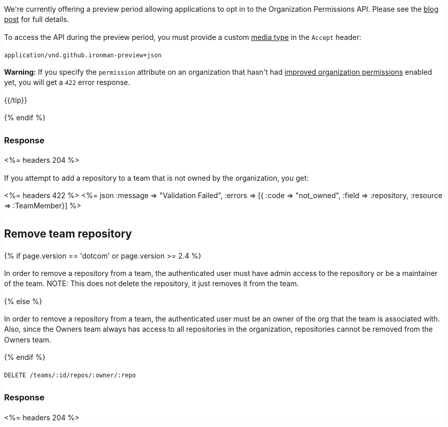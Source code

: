 We're currently offering a preview period allowing applications to opt in to the Organization Permissions API. Please see the [blog post](/changes/2015-06-24-api-enhancements-for-working-with-organization-permissions/) for full details.

To access the API during the preview period, you must provide a custom [media type](/v3/media) in the `Accept` header:

```
application/vnd.github.ironman-preview+json
```

**Warning:** If you specify the `permission` attribute on an organization that hasn't had [improved organization permissions](https://github.com/blog/2020-improved-organization-permissions) enabled yet, you will get a `422` error response.

{{/tip}}

{% endif %}

### Response

<%= headers 204 %>

If you attempt to add a repository to a team that is not owned by the
organization, you get:

<%= headers 422 %>
<%=
  json :message => "Validation Failed",
    :errors => [{
      :code     => "not_owned",
      :field    => :repository,
      :resource => :TeamMember}]
%>

<a id="remove-team-repo" />

## Remove team repository

{% if page.version == 'dotcom' or page.version >= 2.4 %}

In order to remove a repository from a team, the authenticated user must have
admin access to the repository or be a maintainer of the team.
NOTE: This does not delete the repository, it just removes it from the team.

{% else %}

In order to remove a repository from a team, the authenticated user must be an owner of the org that the team is associated with. Also, since the Owners team always has access to all repositories in the organization, repositories cannot be removed from the Owners team.

{% endif %}

    DELETE /teams/:id/repos/:owner/:repo

### Response

<%= headers 204 %>
